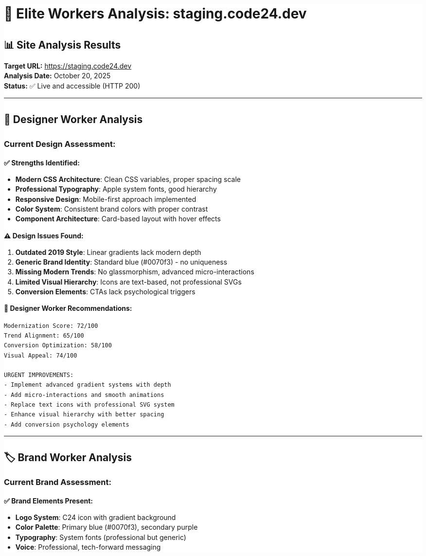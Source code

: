 # 🎯 Elite Workers Analysis: staging.code24.dev

## 📊 **Site Analysis Results**

**Target URL:** https://staging.code24.dev  
**Analysis Date:** October 20, 2025  
**Status:** ✅ Live and accessible (HTTP 200)

---

## 🎨 **Designer Worker Analysis**

### **Current Design Assessment:**

**✅ Strengths Identified:**
- **Modern CSS Architecture**: Clean CSS variables, proper spacing scale
- **Professional Typography**: Apple system fonts, good hierarchy
- **Responsive Design**: Mobile-first approach implemented
- **Color System**: Consistent brand colors with proper contrast
- **Component Architecture**: Card-based layout with hover effects

**⚠️ Design Issues Found:**
1. **Outdated 2019 Style**: Linear gradients lack modern depth
2. **Generic Brand Identity**: Standard blue (#0070f3) - no uniqueness
3. **Missing Modern Trends**: No glassmorphism, advanced micro-interactions
4. **Limited Visual Hierarchy**: Icons are text-based, not professional SVGs
5. **Conversion Elements**: CTAs lack psychological triggers

**🎯 Designer Worker Recommendations:**
```
Modernization Score: 72/100
Trend Alignment: 65/100
Conversion Optimization: 58/100
Visual Appeal: 74/100

URGENT IMPROVEMENTS:
- Implement advanced gradient systems with depth
- Add micro-interactions and smooth animations
- Replace text icons with professional SVG system
- Enhance visual hierarchy with better spacing
- Add conversion psychology elements
```

---

## 🏷️ **Brand Worker Analysis**

### **Current Brand Assessment:**

**✅ Brand Elements Present:**
- **Logo System**: C24 icon with gradient background
- **Color Palette**: Primary blue (#0070f3), secondary purple
- **Typography**: System fonts (professional but generic)
- **Voice**: Professional, tech-forward messaging
